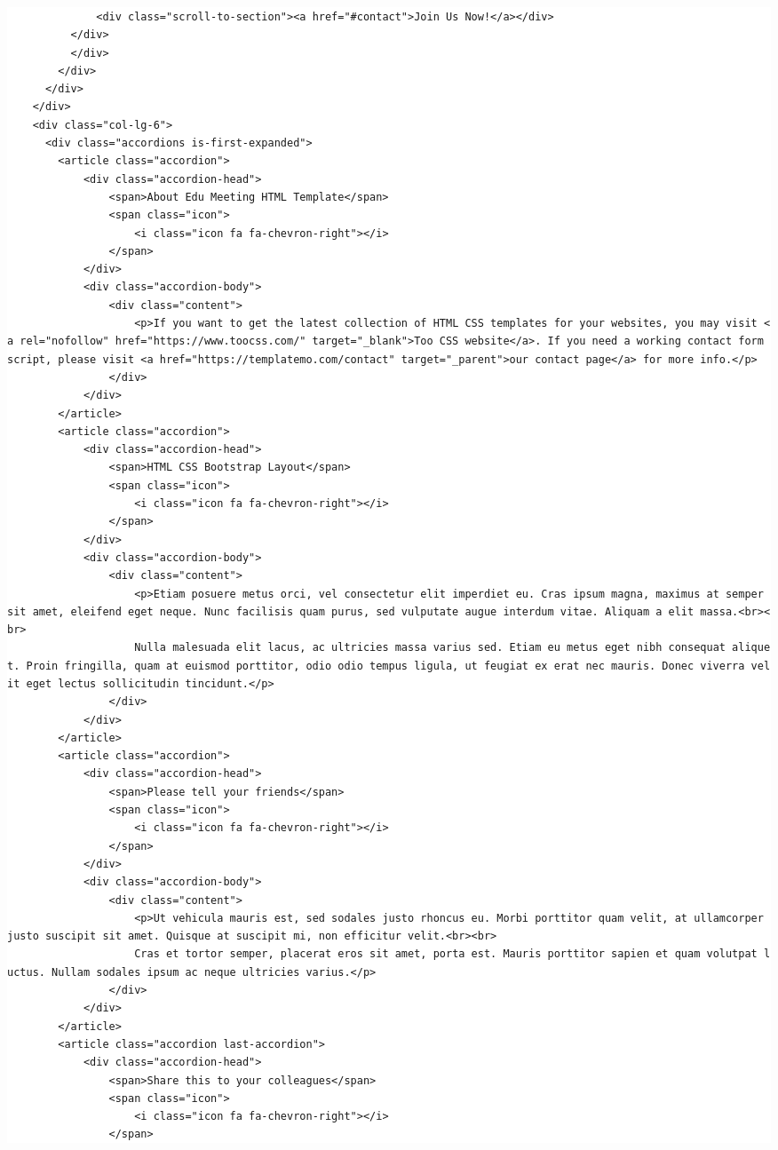                   <div class="scroll-to-section"><a href="#contact">Join Us Now!</a></div>
              </div>
              </div>
            </div>
          </div>
        </div>
        <div class="col-lg-6">
          <div class="accordions is-first-expanded">
            <article class="accordion">
                <div class="accordion-head">
                    <span>About Edu Meeting HTML Template</span>
                    <span class="icon">
                        <i class="icon fa fa-chevron-right"></i>
                    </span>
                </div>
                <div class="accordion-body">
                    <div class="content">
                        <p>If you want to get the latest collection of HTML CSS templates for your websites, you may visit <a rel="nofollow" href="https://www.toocss.com/" target="_blank">Too CSS website</a>. If you need a working contact form script, please visit <a href="https://templatemo.com/contact" target="_parent">our contact page</a> for more info.</p>
                    </div>
                </div>
            </article>
            <article class="accordion">
                <div class="accordion-head">
                    <span>HTML CSS Bootstrap Layout</span>
                    <span class="icon">
                        <i class="icon fa fa-chevron-right"></i>
                    </span>
                </div>
                <div class="accordion-body">
                    <div class="content">
                        <p>Etiam posuere metus orci, vel consectetur elit imperdiet eu. Cras ipsum magna, maximus at semper sit amet, eleifend eget neque. Nunc facilisis quam purus, sed vulputate augue interdum vitae. Aliquam a elit massa.<br><br>
                        Nulla malesuada elit lacus, ac ultricies massa varius sed. Etiam eu metus eget nibh consequat aliquet. Proin fringilla, quam at euismod porttitor, odio odio tempus ligula, ut feugiat ex erat nec mauris. Donec viverra velit eget lectus sollicitudin tincidunt.</p>
                    </div>
                </div>
            </article>
            <article class="accordion">
                <div class="accordion-head">
                    <span>Please tell your friends</span>
                    <span class="icon">
                        <i class="icon fa fa-chevron-right"></i>
                    </span>
                </div>
                <div class="accordion-body">
                    <div class="content">
                        <p>Ut vehicula mauris est, sed sodales justo rhoncus eu. Morbi porttitor quam velit, at ullamcorper justo suscipit sit amet. Quisque at suscipit mi, non efficitur velit.<br><br>
                        Cras et tortor semper, placerat eros sit amet, porta est. Mauris porttitor sapien et quam volutpat luctus. Nullam sodales ipsum ac neque ultricies varius.</p>
                    </div>
                </div>
            </article>
            <article class="accordion last-accordion">
                <div class="accordion-head">
                    <span>Share this to your colleagues</span>
                    <span class="icon">
                        <i class="icon fa fa-chevron-right"></i>
                    </span>